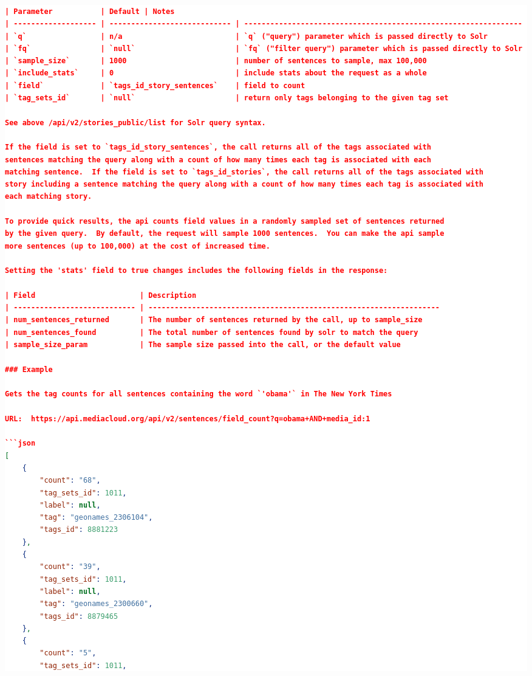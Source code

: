 ```json
| Parameter           | Default | Notes
| ------------------- | ---------------------------- | ----------------------------------------------------------------
| `q`                 | n/a                          | `q` ("query") parameter which is passed directly to Solr
| `fq`                | `null`                       | `fq` ("filter query") parameter which is passed directly to Solr
| `sample_size`       | 1000                         | number of sentences to sample, max 100,000
| `include_stats`     | 0                            | include stats about the request as a whole
| `field`             | `tags_id_story_sentences`    | field to count
| `tag_sets_id`       | `null`                       | return only tags belonging to the given tag set

See above /api/v2/stories_public/list for Solr query syntax.

If the field is set to `tags_id_story_sentences`, the call returns all of the tags associated with
sentences matching the query along with a count of how many times each tag is associated with each
matching sentence.  If the field is set to `tags_id_stories`, the call returns all of the tags associated with
story including a sentence matching the query along with a count of how many times each tag is associated with
each matching story.

To provide quick results, the api counts field values in a randomly sampled set of sentences returned
by the given query.  By default, the request will sample 1000 sentences.  You can make the api sample
more sentences (up to 100,000) at the cost of increased time.

Setting the 'stats' field to true changes includes the following fields in the response:

| Field                        | Description
| ---------------------------- | -------------------------------------------------------------------
| num_sentences_returned       | The number of sentences returned by the call, up to sample_size
| num_sentences_found          | The total number of sentences found by solr to match the query
| sample_size_param            | The sample size passed into the call, or the default value

### Example

Gets the tag counts for all sentences containing the word `'obama'` in The New York Times

URL:  https://api.mediacloud.org/api/v2/sentences/field_count?q=obama+AND+media_id:1

​```json
[
    {
        "count": "68",
        "tag_sets_id": 1011,
        "label": null,
        "tag": "geonames_2306104",
        "tags_id": 8881223
    },
    {
        "count": "39",
        "tag_sets_id": 1011,
        "label": null,
        "tag": "geonames_2300660",
        "tags_id": 8879465
    },
    {
        "count": "5",
        "tag_sets_id": 1011,
```